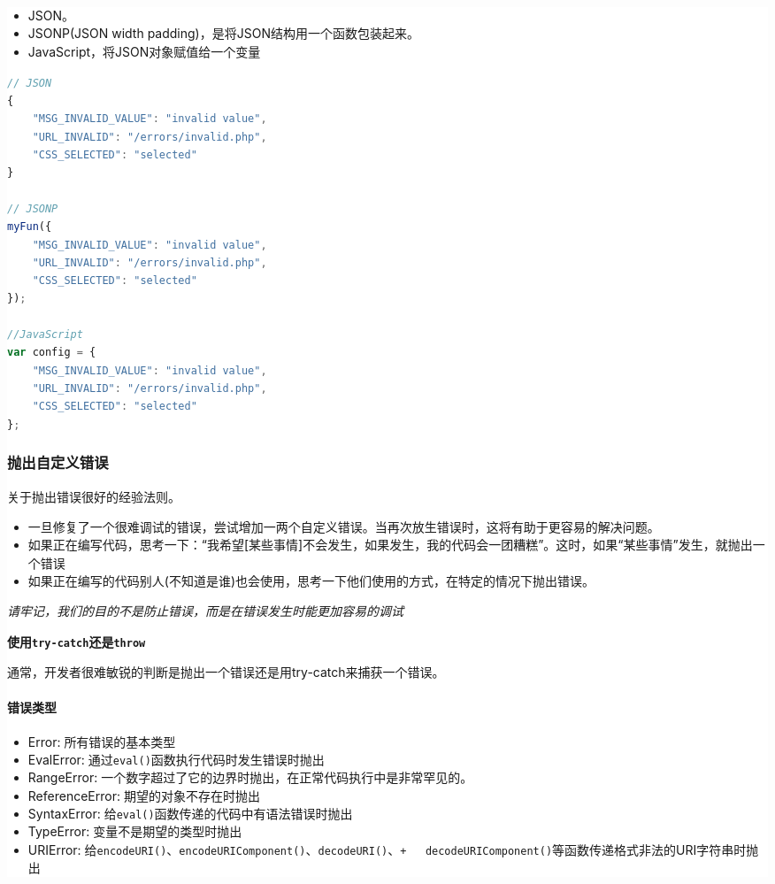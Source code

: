 +   JSON。
+   JSONP(JSON width padding)，是将JSON结构用一个函数包装起来。
+   JavaScript，将JSON对象赋值给一个变量

```js
// JSON
{
    "MSG_INVALID_VALUE": "invalid value",
    "URL_INVALID": "/errors/invalid.php",
    "CSS_SELECTED": "selected"
}

// JSONP
myFun({
    "MSG_INVALID_VALUE": "invalid value",
    "URL_INVALID": "/errors/invalid.php",
    "CSS_SELECTED": "selected"
});

//JavaScript
var config = {
    "MSG_INVALID_VALUE": "invalid value",
    "URL_INVALID": "/errors/invalid.php",
    "CSS_SELECTED": "selected"
};
```



### 抛出自定义错误

关于抛出错误很好的经验法则。

+   一旦修复了一个很难调试的错误，尝试增加一两个自定义错误。当再次放生错误时，这将有助于更容易的解决问题。
+   如果正在编写代码，思考一下：“我希望[某些事情]不会发生，如果发生，我的代码会一团糟糕”。这时，如果“某些事情”发生，就抛出一个错误
+   如果正在编写的代码别人(不知道是谁)也会使用，思考一下他们使用的方式，在特定的情况下抛出错误。

*请牢记，我们的目的不是防止错误，而是在错误发生时能更加容易的调试*

**使用`try-catch`还是`throw`**

通常，开发者很难敏锐的判断是抛出一个错误还是用try-catch来捕获一个错误。



#### 错误类型

+   Error: 所有错误的基本类型
+   EvalError: 通过`eval()`函数执行代码时发生错误时抛出
+   RangeError: 一个数字超过了它的边界时抛出，在正常代码执行中是非常罕见的。
+   ReferenceError: 期望的对象不存在时抛出
+   SyntaxError: 给`eval()`函数传递的代码中有语法错误时抛出
+   TypeError: 变量不是期望的类型时抛出
+   URIError: 给`encodeURI()`、`encodeURIComponent()`、`decodeURI()`、`+   decodeURIComponent()`等函数传递格式非法的URI字符串时抛出

